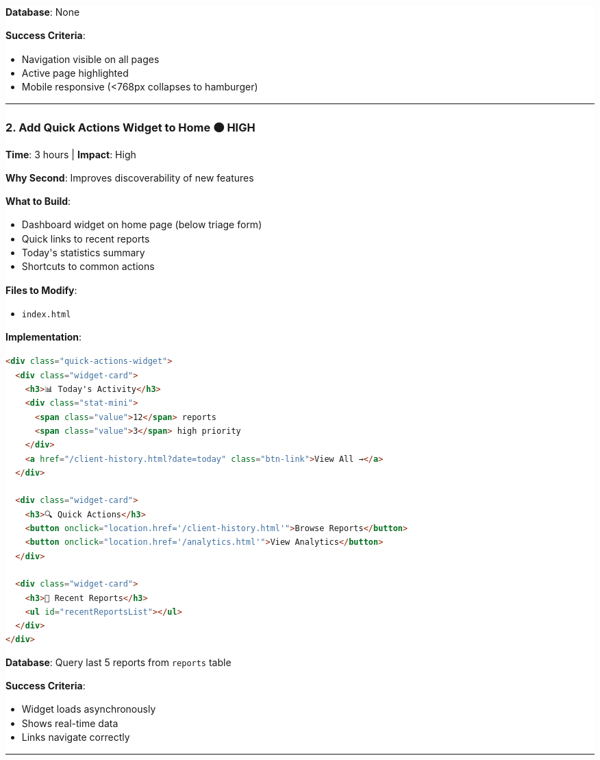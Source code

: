 **Database**: None

**Success Criteria**:
- Navigation visible on all pages
- Active page highlighted
- Mobile responsive (<768px collapses to hamburger)

---

### 2. **Add Quick Actions Widget to Home** 🟠 HIGH
**Time**: 3 hours | **Impact**: High

**Why Second**: Improves discoverability of new features

**What to Build**:
- Dashboard widget on home page (below triage form)
- Quick links to recent reports
- Today's statistics summary
- Shortcuts to common actions

**Files to Modify**:
- `index.html`

**Implementation**:
```html
<div class="quick-actions-widget">
  <div class="widget-card">
    <h3>📊 Today's Activity</h3>
    <div class="stat-mini">
      <span class="value">12</span> reports
      <span class="value">3</span> high priority
    </div>
    <a href="/client-history.html?date=today" class="btn-link">View All →</a>
  </div>

  <div class="widget-card">
    <h3>🔍 Quick Actions</h3>
    <button onclick="location.href='/client-history.html'">Browse Reports</button>
    <button onclick="location.href='/analytics.html'">View Analytics</button>
  </div>

  <div class="widget-card">
    <h3>📝 Recent Reports</h3>
    <ul id="recentReportsList"></ul>
  </div>
</div>
```

**Database**: Query last 5 reports from `reports` table

**Success Criteria**:
- Widget loads asynchronously
- Shows real-time data
- Links navigate correctly

---